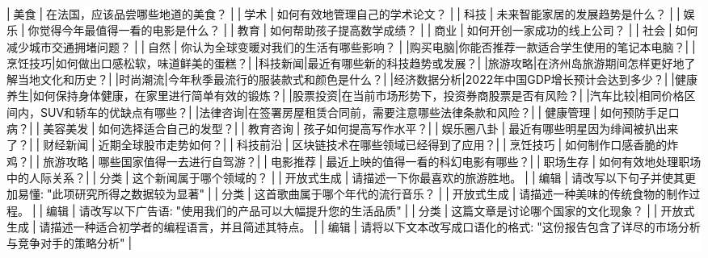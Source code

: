 | 美食                                            | 在法国，应该品尝哪些地道的美食？                                 |
| 学术                                            | 如何有效地管理自己的学术论文？                                   |
| 科技                                            | 未来智能家居的发展趋势是什么？                                   |
| 娱乐                                            | 你觉得今年最值得一看的电影是什么？                               |
| 教育                                            | 如何帮助孩子提高数学成绩？                                         |
| 商业                                            | 如何开创一家成功的线上公司？                                     |
| 社会                                            | 如何减少城市交通拥堵问题？                                         |
| 自然                                            | 你认为全球变暖对我们的生活有哪些影响？                           |
|购买电脑|你能否推荐一款适合学生使用的笔记本电脑？|
|烹饪技巧|如何做出口感松软，味道鲜美的蛋糕？|
|科技新闻|最近有哪些新的科技趋势或发展？|
|旅游攻略|在济州岛旅游期间怎样更好地了解当地文化和历史？|
|时尚潮流|今年秋季最流行的服装款式和颜色是什么？|
|经济数据分析|2022年中国GDP增长预计会达到多少？|
|健康养生|如何保持身体健康，在家里进行简单有效的锻炼？|
|股票投资|在当前市场形势下，投资券商股票是否有风险？|
|汽车比较|相同价格区间内，SUV和轿车的优缺点有哪些？|
|法律咨询|在签署房屋租赁合同前，需要注意哪些法律条款和风险？|
| 健康管理 | 如何预防手足口病？|
| 美容美发 | 如何选择适合自己的发型？|
| 教育咨询 | 孩子如何提高写作水平？|
| 娱乐圈八卦 | 最近有哪些明星因为绯闻被扒出来了？|
| 财经新闻 | 近期全球股市走势如何？|
| 科技前沿 | 区块链技术在哪些领域已经得到了应用？|
| 烹饪技巧 | 如何制作口感香脆的炸鸡？|
| 旅游攻略 | 哪些国家值得一去进行自驾游？|
| 电影推荐 | 最近上映的值得一看的科幻电影有哪些？|
| 职场生存 | 如何有效地处理职场中的人际关系？|
| 分类                            | 这个新闻属于哪个领域的？                                                                                                                      |
| 开放式生成                          | 请描述一下你最喜欢的旅游胜地。                                                                                                                          |
| 编辑                           | 请改写以下句子并使其更加易懂: "此项研究所得之数据较为显著"                                                                                                       |
| 分类                           | 这首歌曲属于哪个年代的流行音乐？                                                                                                                  |
| 开放式生成                          | 请描述一种美味的传统食物的制作过程。                                                                                                                             |
| 编辑                           | 请改写以下广告语: "使用我们的产品可以大幅提升您的生活品质"                                                                                                    |
| 分类                            | 这篇文章是讨论哪个国家的文化现象？                                                                                                                       |
| 开放式生成                      | 请描述一种适合初学者的编程语言，并且简述其特点。                                                                                                                   |
| 编辑                          | 请将以下文本改写成口语化的格式: "这份报告包含了详尽的市场分析与竞争对手的策略分析"                                                                                             |